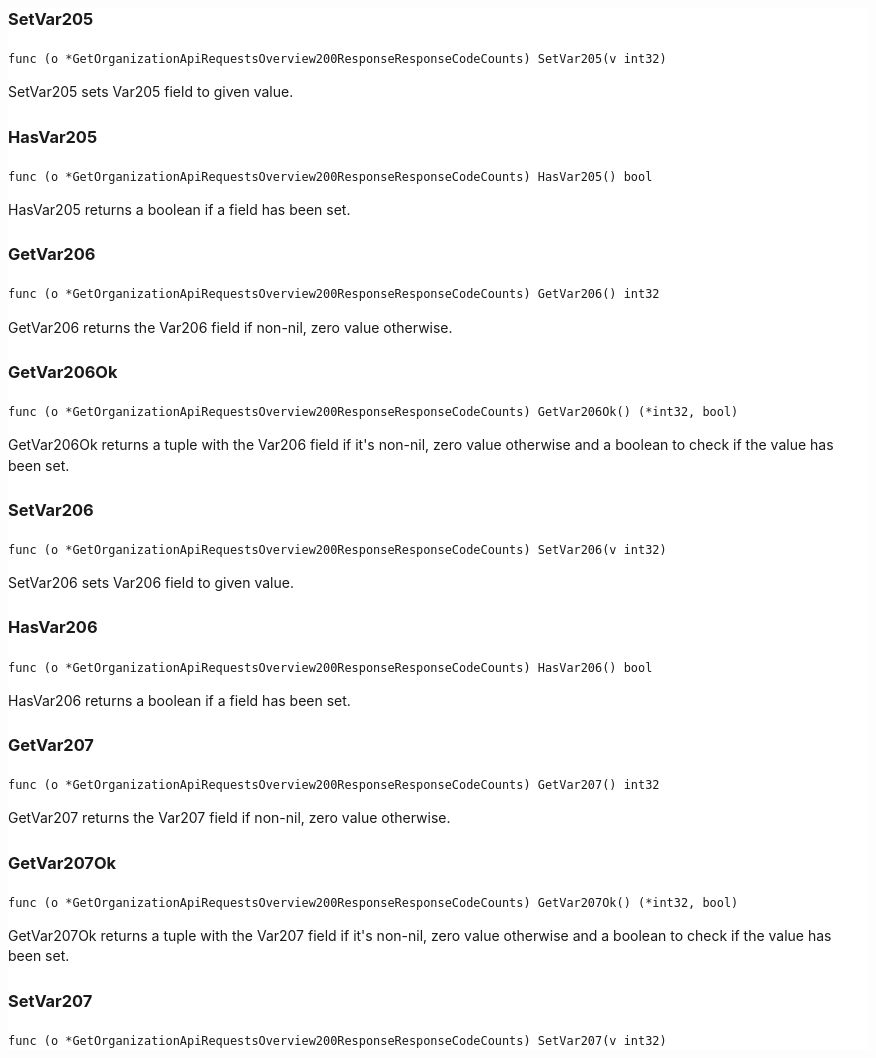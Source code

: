 ### SetVar205

`func (o *GetOrganizationApiRequestsOverview200ResponseResponseCodeCounts) SetVar205(v int32)`

SetVar205 sets Var205 field to given value.

### HasVar205

`func (o *GetOrganizationApiRequestsOverview200ResponseResponseCodeCounts) HasVar205() bool`

HasVar205 returns a boolean if a field has been set.

### GetVar206

`func (o *GetOrganizationApiRequestsOverview200ResponseResponseCodeCounts) GetVar206() int32`

GetVar206 returns the Var206 field if non-nil, zero value otherwise.

### GetVar206Ok

`func (o *GetOrganizationApiRequestsOverview200ResponseResponseCodeCounts) GetVar206Ok() (*int32, bool)`

GetVar206Ok returns a tuple with the Var206 field if it's non-nil, zero value otherwise
and a boolean to check if the value has been set.

### SetVar206

`func (o *GetOrganizationApiRequestsOverview200ResponseResponseCodeCounts) SetVar206(v int32)`

SetVar206 sets Var206 field to given value.

### HasVar206

`func (o *GetOrganizationApiRequestsOverview200ResponseResponseCodeCounts) HasVar206() bool`

HasVar206 returns a boolean if a field has been set.

### GetVar207

`func (o *GetOrganizationApiRequestsOverview200ResponseResponseCodeCounts) GetVar207() int32`

GetVar207 returns the Var207 field if non-nil, zero value otherwise.

### GetVar207Ok

`func (o *GetOrganizationApiRequestsOverview200ResponseResponseCodeCounts) GetVar207Ok() (*int32, bool)`

GetVar207Ok returns a tuple with the Var207 field if it's non-nil, zero value otherwise
and a boolean to check if the value has been set.

### SetVar207

`func (o *GetOrganizationApiRequestsOverview200ResponseResponseCodeCounts) SetVar207(v int32)`
